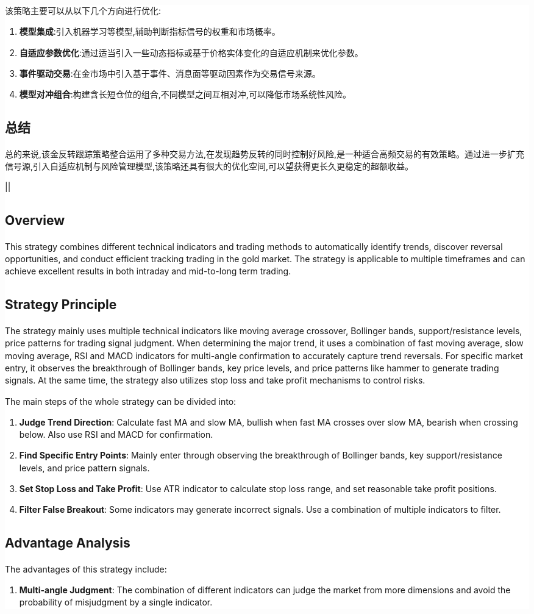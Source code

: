 该策略主要可以从以下几个方向进行优化:

1. **模型集成**:引入机器学习等模型,辅助判断指标信号的权重和市场概率。

2. **自适应参数优化**:通过适当引入一些动态指标或基于价格实体变化的自适应机制来优化参数。

3. **事件驱动交易**:在金市场中引入基于事件、消息面等驱动因素作为交易信号来源。

4. **模型对冲组合**:构建含长短仓位的组合,不同模型之间互相对冲,可以降低市场系统性风险。

## 总结

总的来说,该金反转跟踪策略整合运用了多种交易方法,在发现趋势反转的同时控制好风险,是一种适合高频交易的有效策略。通过进一步扩充信号源,引入自适应机制与风险管理模型,该策略还具有很大的优化空间,可以望获得更长久更稳定的超额收益。

||

## Overview  

This strategy combines different technical indicators and trading methods to automatically identify trends, discover reversal opportunities, and conduct efficient tracking trading in the gold market. The strategy is applicable to multiple timeframes and can achieve excellent results in both intraday and mid-to-long term trading.

## Strategy Principle  

The strategy mainly uses multiple technical indicators like moving average crossover, Bollinger bands, support/resistance levels, price patterns for trading signal judgment. When determining the major trend, it uses a combination of fast moving average, slow moving average, RSI and MACD indicators for multi-angle confirmation to accurately capture trend reversals. For specific market entry, it observes the breakthrough of Bollinger bands, key price levels, and price patterns like hammer to generate trading signals. At the same time, the strategy also utilizes stop loss and take profit mechanisms to control risks.

The main steps of the whole strategy can be divided into:  

1. **Judge Trend Direction**: Calculate fast MA and slow MA, bullish when fast MA crosses over slow MA, bearish when crossing below. Also use RSI and MACD for confirmation.

2. **Find Specific Entry Points**: Mainly enter through observing the breakthrough of Bollinger bands, key support/resistance levels, and price pattern signals.  

3. **Set Stop Loss and Take Profit**: Use ATR indicator to calculate stop loss range, and set reasonable take profit positions.

4. **Filter False Breakout**: Some indicators may generate incorrect signals. Use a combination of multiple indicators to filter.

## Advantage Analysis   

The advantages of this strategy include:

1. **Multi-angle Judgment**: The combination of different indicators can judge the market from more dimensions and avoid the probability of misjudgment by a single indicator.
